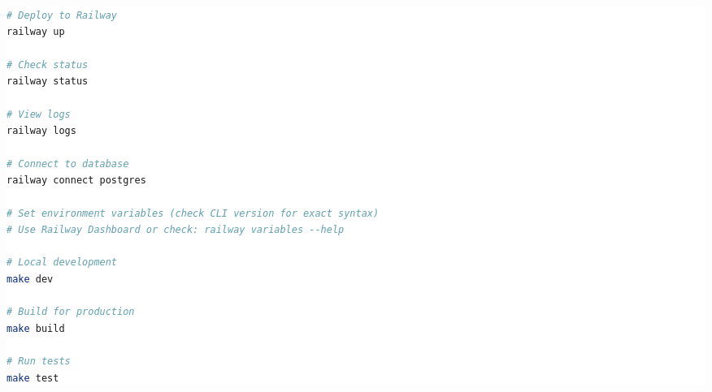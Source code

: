 ```bash
# Deploy to Railway
railway up

# Check status
railway status

# View logs
railway logs

# Connect to database
railway connect postgres

# Set environment variables (check CLI version for exact syntax)
# Use Railway Dashboard or check: railway variables --help

# Local development
make dev

# Build for production
make build

# Run tests
make test
```